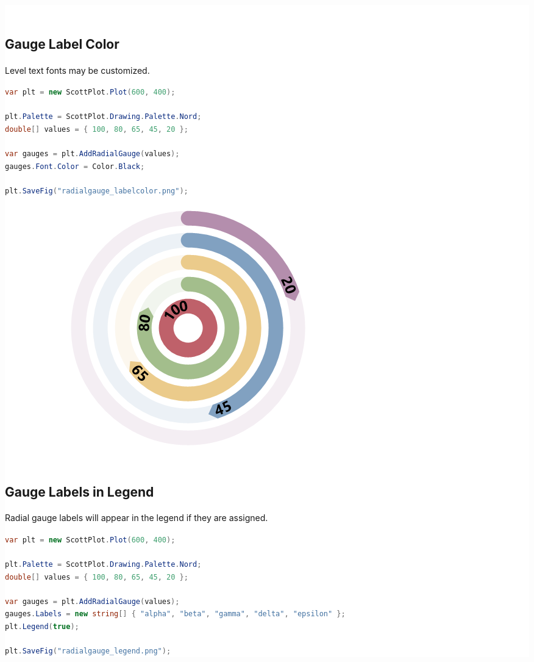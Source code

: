 </div>


<div class='m-2'>&nbsp;</div>

## Gauge Label Color

Level text fonts may be customized.

```cs
var plt = new ScottPlot.Plot(600, 400);

plt.Palette = ScottPlot.Drawing.Palette.Nord;
double[] values = { 100, 80, 65, 45, 20 };

var gauges = plt.AddRadialGauge(values);
gauges.Font.Color = Color.Black;

plt.SaveFig("radialgauge_labelcolor.png");
```

<div class='text-center'>
<a href='../../images/radialgauge_labelcolor.png'><img src='../../images/radialgauge_labelcolor.png' /></a>
</div>


<div class='m-2'>&nbsp;</div>

## Gauge Labels in Legend

Radial gauge labels will appear in the legend if they are assigned. 

```cs
var plt = new ScottPlot.Plot(600, 400);

plt.Palette = ScottPlot.Drawing.Palette.Nord;
double[] values = { 100, 80, 65, 45, 20 };

var gauges = plt.AddRadialGauge(values);
gauges.Labels = new string[] { "alpha", "beta", "gamma", "delta", "epsilon" };
plt.Legend(true);

plt.SaveFig("radialgauge_legend.png");
```
